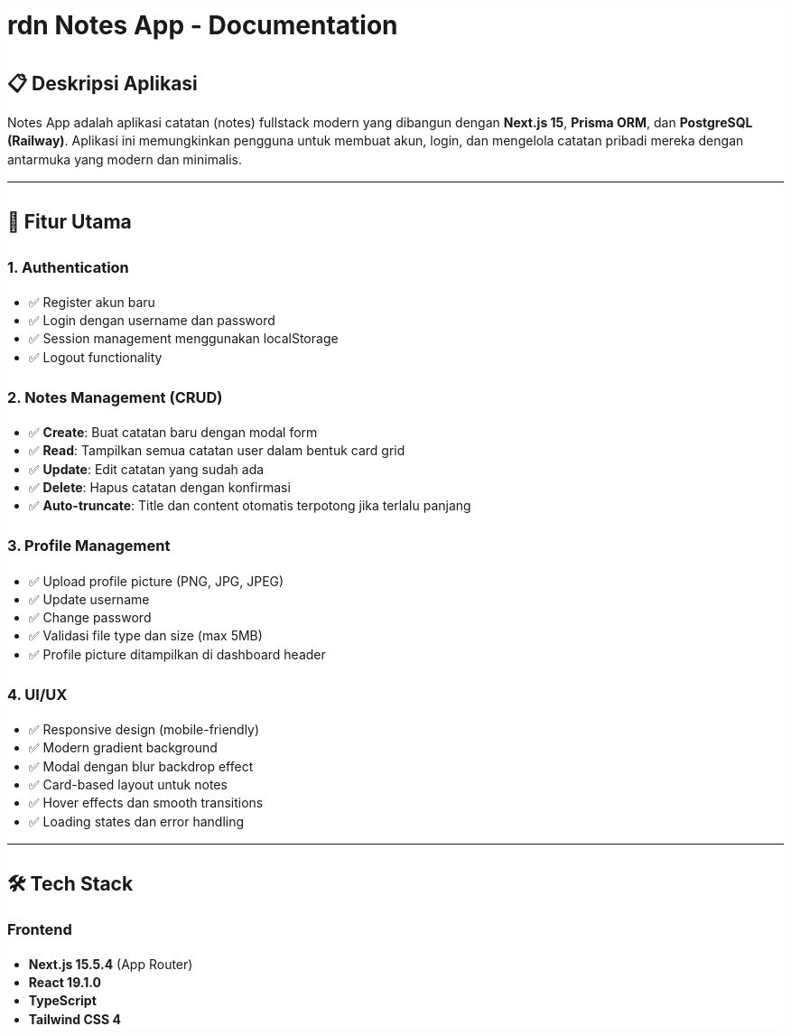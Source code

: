 # rdn Notes App - Documentation

## 📋 Deskripsi Aplikasi

Notes App adalah aplikasi catatan (notes) fullstack modern yang dibangun dengan **Next.js 15**, **Prisma ORM**, dan **PostgreSQL (Railway)**. Aplikasi ini memungkinkan pengguna untuk membuat akun, login, dan mengelola catatan pribadi mereka dengan antarmuka yang modern dan minimalis.

---

## 🚀 Fitur Utama

### 1. **Authentication**
- ✅ Register akun baru
- ✅ Login dengan username dan password
- ✅ Session management menggunakan localStorage
- ✅ Logout functionality

### 2. **Notes Management (CRUD)**
- ✅ **Create**: Buat catatan baru dengan modal form
- ✅ **Read**: Tampilkan semua catatan user dalam bentuk card grid
- ✅ **Update**: Edit catatan yang sudah ada
- ✅ **Delete**: Hapus catatan dengan konfirmasi
- ✅ **Auto-truncate**: Title dan content otomatis terpotong jika terlalu panjang

### 3. **Profile Management**
- ✅ Upload profile picture (PNG, JPG, JPEG)
- ✅ Update username
- ✅ Change password
- ✅ Validasi file type dan size (max 5MB)
- ✅ Profile picture ditampilkan di dashboard header

### 4. **UI/UX**
- ✅ Responsive design (mobile-friendly)
- ✅ Modern gradient background
- ✅ Modal dengan blur backdrop effect
- ✅ Card-based layout untuk notes
- ✅ Hover effects dan smooth transitions
- ✅ Loading states dan error handling

---

## 🛠️ Tech Stack

### Frontend
- **Next.js 15.5.4** (App Router)
- **React 19.1.0**
- **TypeScript**
- **Tailwind CSS 4**
